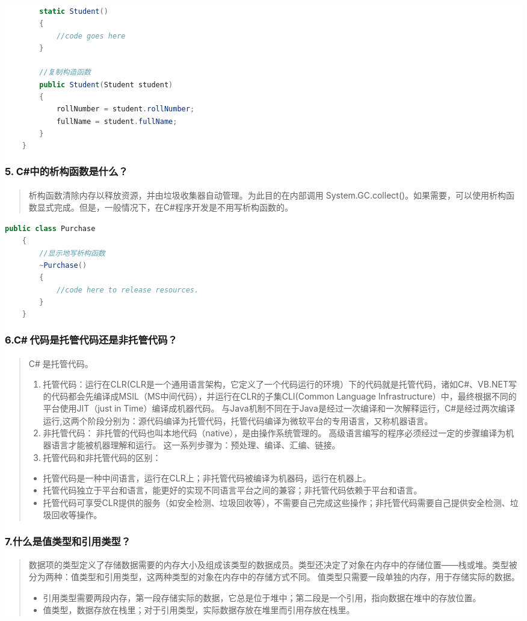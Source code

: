 ```csharp
        static Student()
        {
            //code goes here
        }

        //复制构造函数
        public Student(Student student)
        {
            rollNumber = student.rollNumber;
            fullName = student.fullName;
        }
    }
```
### 5. C#中的析构函数是什么？
> 析构函数清除内存以释放资源，并由垃圾收集器自动管理。为此目的在内部调用
> System.GC.collect()。如果需要，可以使用析构函数显式完成。但是，一般情况下，在C#程序开发是不用写析构函数的。

```csharp
public class Purchase
    {
        //显示地写析构函数
        ~Purchase()
        {
            //code here to release resources.
        }
    }
```
### 6.C# 代码是托管代码还是非托管代码？
> C# 是托管代码。 
> 1. 托管代码：运行在CLR(CLR是一个通用语言架构，它定义了一个代码运行的环境）下的代码就是托管代码，诸如C#、VB.NET写的代码都会先编译成MSIL（MS中间代码），并运行在CLR的子集CLI(Common Language Infrastructure）中，最终根据不同的平台使用JIT（just in Time）编译成机器代码。
> 与Java机制不同在于Java是经过一次编译和一次解释运行，C#是经过两次编译运行,这两个阶段分别为：源代码编译为托管代码，托管代码编译为微软平台的专用语言，又称机器语言。
>2. 非托管代码： 非托管的代码也叫本地代码（native），是由操作系统管理的。
> 高级语言编写的程序必须经过一定的步骤编译为机器语言才能被机器理解和运行。 这一系列步骤为：预处理、编译、汇编、链接。
> 3. 托管代码和非托管代码的区别： 
> * 托管代码是一种中间语言，运行在CLR上；非托管代码被编译为机器码，运行在机器上。
> * 托管代码独立于平台和语言，能更好的实现不同语言平台之间的兼容；非托管代码依赖于平台和语言。
> * 托管代码可享受CLR提供的服务（如安全检测、垃圾回收等），不需要自己完成这些操作；非托管代码需要自己提供安全检测、垃圾回收等操作。
### 7.什么是值类型和引用类型？
> 数据项的类型定义了存储数据需要的内存大小及组成该类型的数据成员。类型还决定了对象在内存中的存储位置——栈或堆。类型被分为两种：值类型和引用类型，这两种类型的对象在内存中的存储方式不同。 值类型只需要一段单独的内存，用于存储实际的数据。
> * 引用类型需要两段内存，第一段存储实际的数据，它总是位于堆中；第二段是一个引用，指向数据在堆中的存放位置。
> * 值类型，数据存放在栈里；对于引用类型，实际数据存放在堆里而引用存放在栈里。
